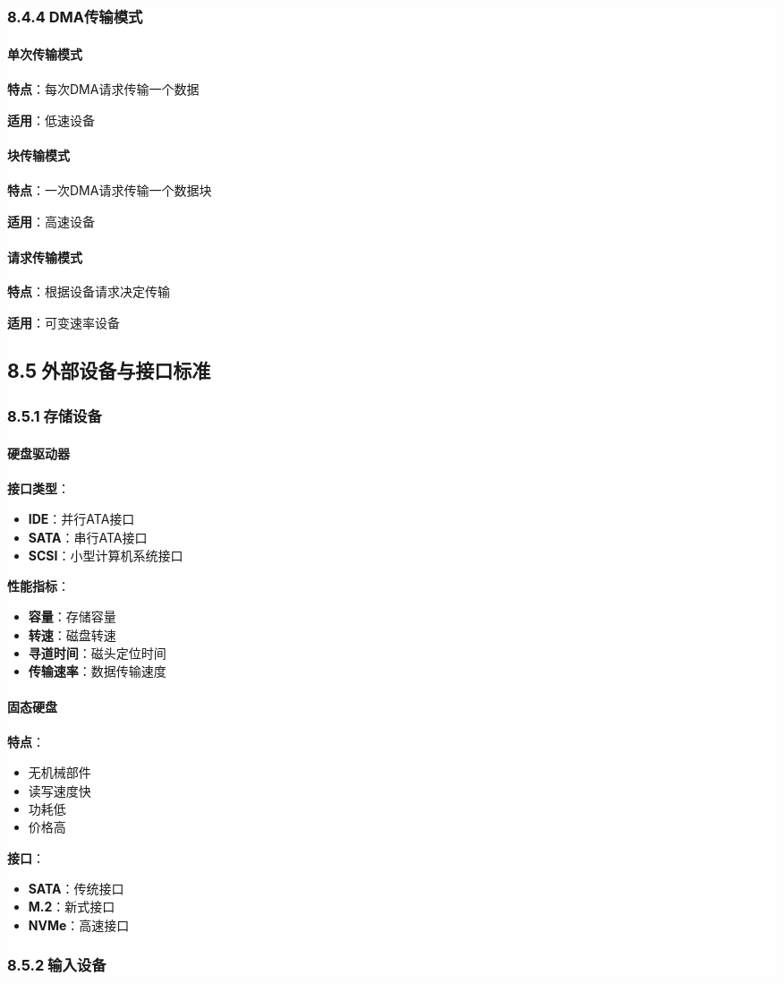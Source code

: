 ### 8.4.4 DMA传输模式

#### 单次传输模式

**特点**：每次DMA请求传输一个数据

**适用**：低速设备

#### 块传输模式

**特点**：一次DMA请求传输一个数据块

**适用**：高速设备

#### 请求传输模式

**特点**：根据设备请求决定传输

**适用**：可变速率设备

## 8.5 外部设备与接口标准

### 8.5.1 存储设备

#### 硬盘驱动器

**接口类型**：

- **IDE**：并行ATA接口
- **SATA**：串行ATA接口
- **SCSI**：小型计算机系统接口

**性能指标**：

- **容量**：存储容量
- **转速**：磁盘转速
- **寻道时间**：磁头定位时间
- **传输速率**：数据传输速度

#### 固态硬盘

**特点**：

- 无机械部件
- 读写速度快
- 功耗低
- 价格高

**接口**：

- **SATA**：传统接口
- **M.2**：新式接口
- **NVMe**：高速接口

### 8.5.2 输入设备
